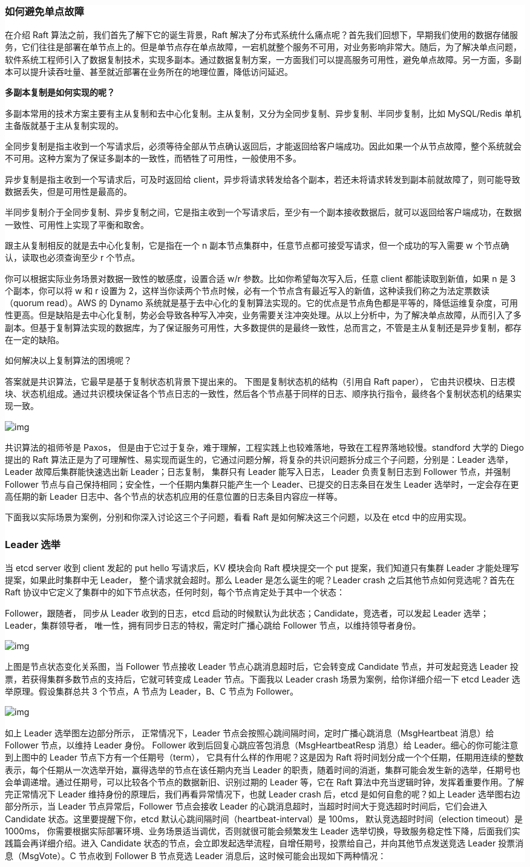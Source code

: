 ### 如何避免单点故障
在介绍 Raft 算法之前，我们首先了解下它的诞生背景，Raft 解决了分布式系统什么痛点呢？首先我们回想下，早期我们使用的数据存储服务，它们往往是部署在单节点上的。但是单节点存在单点故障，一宕机就整个服务不可用，对业务影响非常大。随后，为了解决单点问题，软件系统工程师引入了数据复制技术，实现多副本。通过数据复制方案，一方面我们可以提高服务可用性，避免单点故障。另一方面，多副本可以提升读吞吐量、甚至就近部署在业务所在的地理位置，降低访问延迟。

**多副本复制是如何实现的呢？**

多副本常用的技术方案主要有主从复制和去中心化复制。主从复制，又分为全同步复制、异步复制、半同步复制，比如 MySQL/Redis 单机主备版就基于主从复制实现的。


全同步复制是指主收到一个写请求后，必须等待全部从节点确认返回后，才能返回给客户端成功。因此如果一个从节点故障，整个系统就会不可用。这种方案为了保证多副本的一致性，而牺牲了可用性，一般使用不多。

异步复制是指主收到一个写请求后，可及时返回给 client，异步将请求转发给各个副本，若还未将请求转发到副本前就故障了，则可能导致数据丢失，但是可用性是最高的。

半同步复制介于全同步复制、异步复制之间，它是指主收到一个写请求后，至少有一个副本接收数据后，就可以返回给客户端成功，在数据一致性、可用性上实现了平衡和取舍。

跟主从复制相反的就是去中心化复制，它是指在一个 n 副本节点集群中，任意节点都可接受写请求，但一个成功的写入需要 w 个节点确认，读取也必须查询至少 r 个节点。

你可以根据实际业务场景对数据一致性的敏感度，设置合适 w/r 参数。比如你希望每次写入后，任意 client 都能读取到新值，如果 n 是 3 个副本，你可以将 w 和 r 设置为 2，这样当你读两个节点时候，必有一个节点含有最近写入的新值，这种读我们称之为法定票数读（quorum read）。AWS 的 Dynamo 系统就是基于去中心化的复制算法实现的。它的优点是节点角色都是平等的，降低运维复杂度，可用性更高。但是缺陷是去中心化复制，势必会导致各种写入冲突，业务需要关注冲突处理。从以上分析中，为了解决单点故障，从而引入了多副本。但基于复制算法实现的数据库，为了保证服务可用性，大多数提供的是最终一致性，总而言之，不管是主从复制还是异步复制，都存在一定的缺陷。


如何解决以上复制算法的困境呢？

答案就是共识算法，它最早是基于复制状态机背景下提出来的。 下图是复制状态机的结构（引用自 Raft paper）， 它由共识模块、日志模块、状态机组成。通过共识模块保证各个节点日志的一致性，然后各个节点基于同样的日志、顺序执行指令，最终各个复制状态机的结果实现一致。

![img](https://static001.geekbang.org/resource/image/3y/eb/3yy3fbc1ab564e3af9ac9223db1435eb.png?wh=605*319)



共识算法的祖师爷是 Paxos， 但是由于它过于复杂，难于理解，工程实践上也较难落地，导致在工程界落地较慢。standford 大学的 Diego 提出的 Raft 算法正是为了可理解性、易实现而诞生的，它通过问题分解，将复杂的共识问题拆分成三个子问题，分别是：Leader 选举，Leader 故障后集群能快速选出新 Leader；日志复制， 集群只有 Leader 能写入日志， Leader 负责复制日志到 Follower 节点，并强制 Follower 节点与自己保持相同；安全性，一个任期内集群只能产生一个 Leader、已提交的日志条目在发生 Leader 选举时，一定会存在更高任期的新 Leader 日志中、各个节点的状态机应用的任意位置的日志条目内容应一样等。

下面我以实际场景为案例，分别和你深入讨论这三个子问题，看看 Raft 是如何解决这三个问题，以及在 etcd 中的应用实现。


### Leader 选举
当 etcd server 收到 client 发起的 put hello 写请求后，KV 模块会向 Raft 模块提交一个 put 提案，我们知道只有集群 Leader 才能处理写提案，如果此时集群中无 Leader， 整个请求就会超时。那么 Leader 是怎么诞生的呢？Leader crash 之后其他节点如何竞选呢？首先在 Raft 协议中它定义了集群中的如下节点状态，任何时刻，每个节点肯定处于其中一个状态：

Follower，跟随者， 同步从 Leader 收到的日志，etcd 启动的时候默认为此状态；Candidate，竞选者，可以发起 Leader 选举；Leader，集群领导者， 唯一性，拥有同步日志的特权，需定时广播心跳给 Follower 节点，以维持领导者身份。

![img](https://static001.geekbang.org/resource/image/a5/09/a5a210eec289d8e4e363255906391009.png?wh=1808*978)

上图是节点状态变化关系图，当 Follower 节点接收 Leader 节点心跳消息超时后，它会转变成 Candidate 节点，并可发起竞选 Leader 投票，若获得集群多数节点的支持后，它就可转变成 Leader 节点。下面我以 Leader crash 场景为案例，给你详细介绍一下 etcd Leader 选举原理。假设集群总共 3 个节点，A 节点为 Leader，B、C 节点为 Follower。

![img](https://static001.geekbang.org/resource/image/a2/59/a20ba5b17de79d6ce8c78a712a364359.png?wh=1920*942)

如上 Leader 选举图左边部分所示， 正常情况下，Leader 节点会按照心跳间隔时间，定时广播心跳消息（MsgHeartbeat 消息）给 Follower 节点，以维持 Leader 身份。 Follower 收到后回复心跳应答包消息（MsgHeartbeatResp 消息）给 Leader。细心的你可能注意到上图中的 Leader 节点下方有一个任期号（term）， 它具有什么样的作用呢？这是因为 Raft 将时间划分成一个个任期，任期用连续的整数表示，每个任期从一次选举开始，赢得选举的节点在该任期内充当 Leader 的职责，随着时间的消逝，集群可能会发生新的选举，任期号也会单调递增。通过任期号，可以比较各个节点的数据新旧、识别过期的 Leader 等，它在 Raft 算法中充当逻辑时钟，发挥着重要作用。了解完正常情况下 Leader 维持身份的原理后，我们再看异常情况下，也就 Leader crash 后，etcd 是如何自愈的呢？如上 Leader 选举图右边部分所示，当 Leader 节点异常后，Follower 节点会接收 Leader 的心跳消息超时，当超时时间大于竞选超时时间后，它们会进入 Candidate 状态。这里要提醒下你，etcd 默认心跳间隔时间（heartbeat-interval）是 100ms， 默认竞选超时时间（election timeout）是 1000ms， 你需要根据实际部署环境、业务场景适当调优，否则就很可能会频繁发生 Leader 选举切换，导致服务稳定性下降，后面我们实践篇会再详细介绍。进入 Candidate 状态的节点，会立即发起选举流程，自增任期号，投票给自己，并向其他节点发送竞选 Leader 投票消息（MsgVote）。C 节点收到 Follower B 节点竞选 Leader 消息后，这时候可能会出现如下两种情况：
